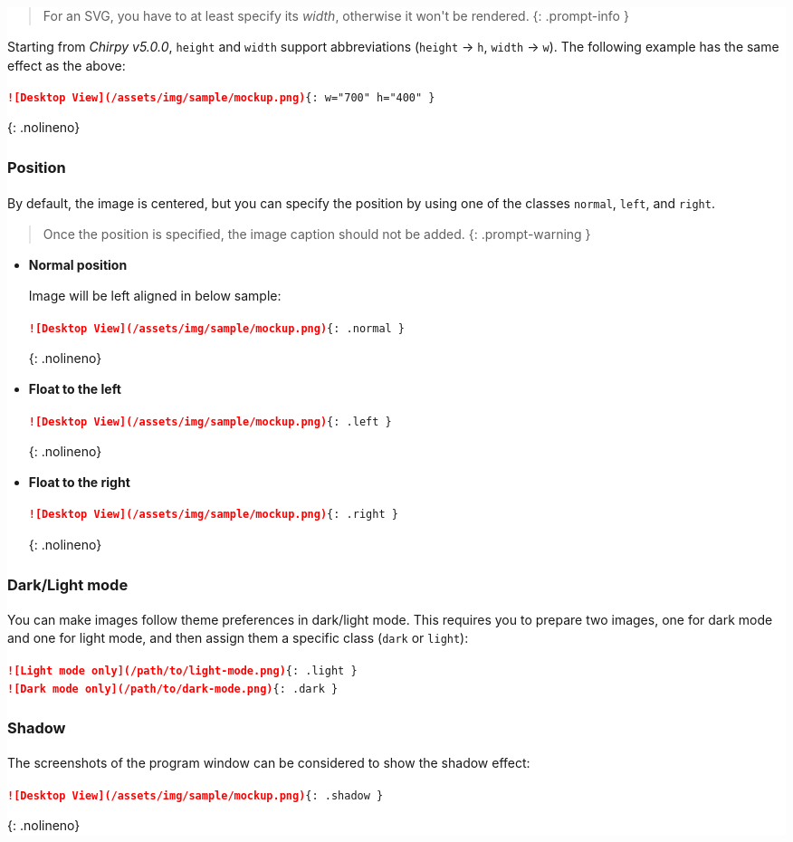 > For an SVG, you have to at least specify its _width_, otherwise it won't be rendered.
{: .prompt-info }

Starting from _Chirpy v5.0.0_, `height` and `width` support abbreviations (`height` → `h`, `width` → `w`). The following example has the same effect as the above:

```markdown
![Desktop View](/assets/img/sample/mockup.png){: w="700" h="400" }
```
{: .nolineno}

### Position

By default, the image is centered, but you can specify the position by using one of the classes `normal`, `left`, and `right`.

> Once the position is specified, the image caption should not be added.
{: .prompt-warning }

- **Normal position**

  Image will be left aligned in below sample:

  ```markdown
  ![Desktop View](/assets/img/sample/mockup.png){: .normal }
  ```
  {: .nolineno}

- **Float to the left**

  ```markdown
  ![Desktop View](/assets/img/sample/mockup.png){: .left }
  ```
  {: .nolineno}

- **Float to the right**

  ```markdown
  ![Desktop View](/assets/img/sample/mockup.png){: .right }
  ```
  {: .nolineno}

### Dark/Light mode

You can make images follow theme preferences in dark/light mode. This requires you to prepare two images, one for dark mode and one for light mode, and then assign them a specific class (`dark` or `light`):

```markdown
![Light mode only](/path/to/light-mode.png){: .light }
![Dark mode only](/path/to/dark-mode.png){: .dark }
```

### Shadow

The screenshots of the program window can be considered to show the shadow effect:

```markdown
![Desktop View](/assets/img/sample/mockup.png){: .shadow }
```
{: .nolineno}
